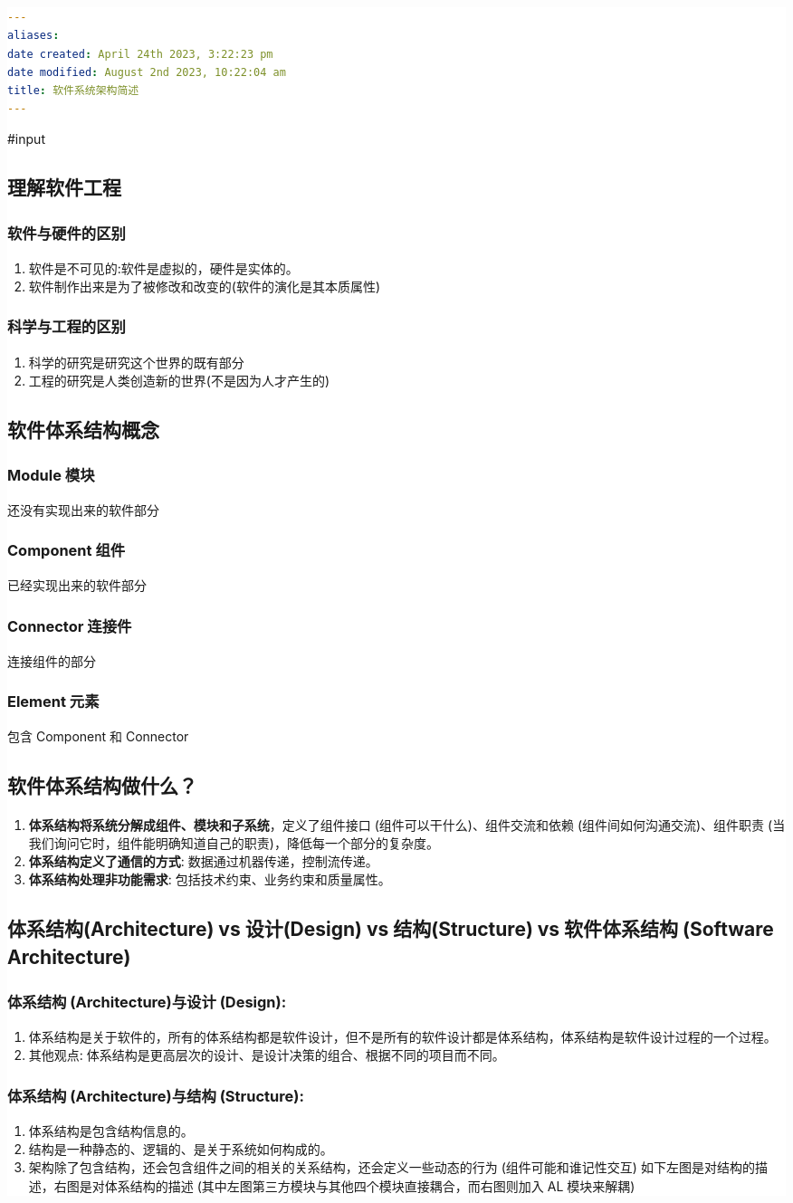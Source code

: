 ```yaml
---
aliases: 
date created: April 24th 2023, 3:22:23 pm
date modified: August 2nd 2023, 10:22:04 am
title: 软件系统架构简述
---
```

#input 

## 理解软件工程
### 软件与硬件的区别
1. 软件是不可见的:软件是虚拟的，硬件是实体的。  
2. 软件制作出来是为了被修改和改变的(软件的演化是其本质属性)
### 科学与工程的区别
1. 科学的研究是研究这个世界的既有部分  
2. 工程的研究是人类创造新的世界(不是因为人才产生的)

## 软件体系结构概念
### Module 模块
还没有实现出来的软件部分

### Component 组件
已经实现出来的软件部分

### Connector 连接件
连接组件的部分

### Element 元素
包含 Component 和 Connector

## 软件体系结构做什么？
1. **体系结构将系统分解成组件、模块和子系统**，定义了组件接口 (组件可以干什么)、组件交流和依赖 (组件间如何沟通交流)、组件职责 (当我们询问它时，组件能明确知道自己的职责)，降低每一个部分的复杂度。
2. **体系结构定义了通信的方式**: 数据通过机器传递，控制流传递。 
3. **体系结构处理非功能需求**: 包括技术约束、业务约束和质量属性。

## 体系结构(Architecture) vs 设计(Design) vs 结构(Structure) vs 软件体系结构 (Software Architecture)
### 体系结构 (Architecture)与设计 (Design):
1. 体系结构是关于软件的，所有的体系结构都是软件设计，但不是所有的软件设计都是体系结构，体系结构是软件设计过程的一个过程。
2. 其他观点: 体系结构是更高层次的设计、是设计决策的组合、根据不同的项目而不同。

### 体系结构 (Architecture)与结构 (Structure):
1. 体系结构是包含结构信息的。
2. 结构是一种静态的、逻辑的、是关于系统如何构成的。
3. 架构除了包含结构，还会包含组件之间的相关的关系结构，还会定义一些动态的行为 (组件可能和谁记性交互)
如下左图是对结构的描述，右图是对体系结构的描述 (其中左图第三方模块与其他四个模块直接耦合，而右图则加入 AL 模块来解耦)
